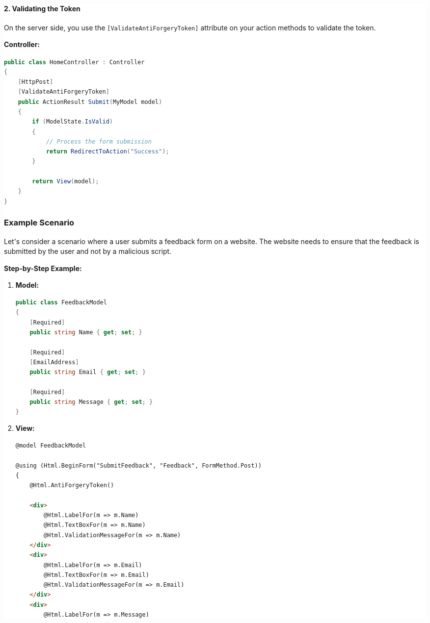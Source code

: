 #### 2. Validating the Token

On the server side, you use the `[ValidateAntiForgeryToken]` attribute on your action methods to validate the token.

**Controller:**
```csharp
public class HomeController : Controller
{
    [HttpPost]
    [ValidateAntiForgeryToken]
    public ActionResult Submit(MyModel model)
    {
        if (ModelState.IsValid)
        {
            // Process the form submission
            return RedirectToAction("Success");
        }
        
        return View(model);
    }
}
```

### Example Scenario

Let's consider a scenario where a user submits a feedback form on a website. The website needs to ensure that the feedback is submitted by the user and not by a malicious script.

**Step-by-Step Example:**

1. **Model:**
   ```csharp
   public class FeedbackModel
   {
       [Required]
       public string Name { get; set; }

       [Required]
       [EmailAddress]
       public string Email { get; set; }

       [Required]
       public string Message { get; set; }
   }
   ```

2. **View:**
   ```html
   @model FeedbackModel

   @using (Html.BeginForm("SubmitFeedback", "Feedback", FormMethod.Post))
   {
       @Html.AntiForgeryToken()

       <div>
           @Html.LabelFor(m => m.Name)
           @Html.TextBoxFor(m => m.Name)
           @Html.ValidationMessageFor(m => m.Name)
       </div>
       <div>
           @Html.LabelFor(m => m.Email)
           @Html.TextBoxFor(m => m.Email)
           @Html.ValidationMessageFor(m => m.Email)
       </div>
       <div>
           @Html.LabelFor(m => m.Message)
   ```